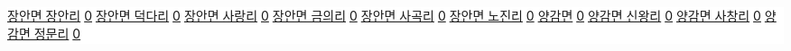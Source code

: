 
  <tr class="item">
    <td><a href="경기도 화성시 장안면 장안리">장안면 장안리</a></td>
    <td><a href="경기도 화성시 장안면 장안리">0</a></td>
  </tr>
    

  <tr class="item">
    <td><a href="경기도 화성시 장안면 덕다리">장안면 덕다리</a></td>
    <td><a href="경기도 화성시 장안면 덕다리">0</a></td>
  </tr>
    

  <tr class="item">
    <td><a href="경기도 화성시 장안면 사랑리">장안면 사랑리</a></td>
    <td><a href="경기도 화성시 장안면 사랑리">0</a></td>
  </tr>
    

  <tr class="item">
    <td><a href="경기도 화성시 장안면 금의리">장안면 금의리</a></td>
    <td><a href="경기도 화성시 장안면 금의리">0</a></td>
  </tr>
    

  <tr class="item">
    <td><a href="경기도 화성시 장안면 사곡리">장안면 사곡리</a></td>
    <td><a href="경기도 화성시 장안면 사곡리">0</a></td>
  </tr>
    

  <tr class="item">
    <td><a href="경기도 화성시 장안면 노진리">장안면 노진리</a></td>
    <td><a href="경기도 화성시 장안면 노진리">0</a></td>
  </tr>
    

  <tr class="item">
    <td><a href="경기도 화성시 양감면">양감면</a></td>
    <td><a href="경기도 화성시 양감면">0</a></td>
  </tr>
    

  <tr class="item">
    <td><a href="경기도 화성시 양감면 신왕리">양감면 신왕리</a></td>
    <td><a href="경기도 화성시 양감면 신왕리">0</a></td>
  </tr>
    

  <tr class="item">
    <td><a href="경기도 화성시 양감면 사창리">양감면 사창리</a></td>
    <td><a href="경기도 화성시 양감면 사창리">0</a></td>
  </tr>
    

  <tr class="item">
    <td><a href="경기도 화성시 양감면 정문리">양감면 정문리</a></td>
    <td><a href="경기도 화성시 양감면 정문리">0</a></td>
  </tr>
    